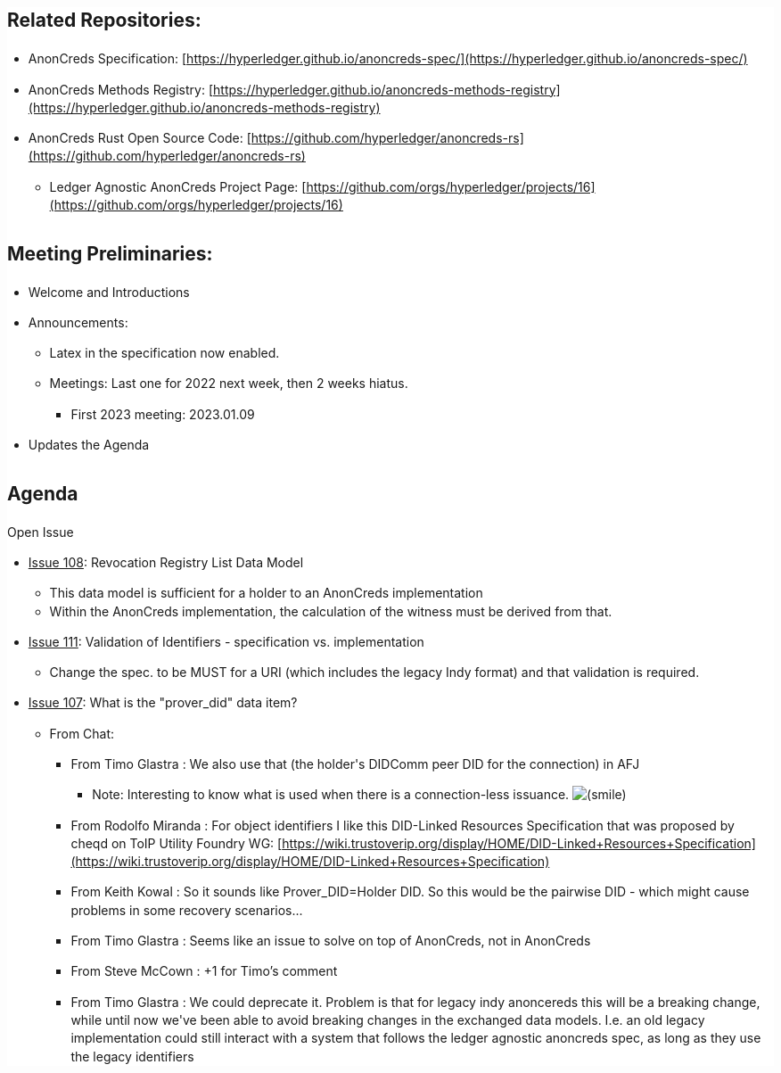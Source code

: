 ## Related Repositories:

- AnonCreds Specification: [https://hyperledger.github.io/anoncreds-spec/](https://hyperledger.github.io/anoncreds-spec/)
- AnonCreds Methods Registry: [https://hyperledger.github.io/anoncreds-methods-registry](https://hyperledger.github.io/anoncreds-methods-registry)
- AnonCreds Rust Open Source Code: [https://github.com/hyperledger/anoncreds-rs](https://github.com/hyperledger/anoncreds-rs)
  
  - Ledger Agnostic AnonCreds Project Page: [https://github.com/orgs/hyperledger/projects/16](https://github.com/orgs/hyperledger/projects/16)

## Meeting Preliminaries:

- Welcome and Introductions
- Announcements:
  
  - Latex in the specification now enabled.
  - Meetings: Last one for 2022 next week, then 2 weeks hiatus.
    
    - First 2023 meeting: 2023.01.09
- Updates the Agenda

## Agenda

Open Issue

- [Issue 108](https://github.com/hyperledger/anoncreds-spec/issues/108): Revocation Registry List Data Model
  
  - This data model is sufficient for a holder to an AnonCreds implementation
  - Within the AnonCreds implementation, the calculation of the witness must be derived from that.
- [Issue 111](https://github.com/hyperledger/anoncreds-spec/issues/111): Validation of Identifiers - specification vs. implementation
  
  - Change the spec. to be MUST for a URI (which includes the legacy Indy format) and that validation is required.
- [Issue 107](https://github.com/hyperledger/anoncreds-spec/issues/107): What is the "prover\_did" data item?
  
  - From Chat:
    
    - From Timo Glastra : We also use that (the holder's DIDComm peer DID for the connection) in AFJ
      
      - Note: Interesting to know what is used when there is a connection-less issuance. ![(smile)](images/icons/emoticons/smile.png)
    - From Rodolfo Miranda : For object identifiers I like this DID-Linked Resources Specification that was proposed by cheqd on ToIP Utility Foundry WG: [https://wiki.trustoverip.org/display/HOME/DID-Linked+Resources+Specification](https://wiki.trustoverip.org/display/HOME/DID-Linked+Resources+Specification)
    - From Keith Kowal : So it sounds like Prover\_DID=Holder DID. So this would be the pairwise DID - which might cause problems in some recovery scenarios...
    - From Timo Glastra : Seems like an issue to solve on top of AnonCreds, not in AnonCreds
    - From Steve McCown : +1 for Timo’s comment
    - From Timo Glastra : We could deprecate it. Problem is that for legacy indy anoncereds this will be a breaking change, while until now we've been able to avoid breaking changes in the exchanged data models. I.e. an old legacy implementation could still interact with a system that follows the ledger agnostic anoncreds spec, as long as they use the legacy identifiers
      